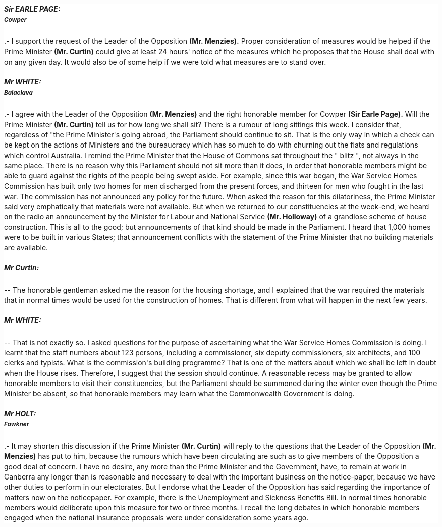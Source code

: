 ##### Sir EARLE PAGE:<br><small class="text-muted">Cowper</small>

.- I  support the request of the Leader of the Opposition  **(Mr. Menzies).**  Proper consideration of measures would be helped if the Prime Minister  **(Mr. Curtin)**  could give at least  24  hours' notice of the measures which he proposes that the House shall deal with on any given day. It would also be of some help if we were told what measures are to stand over. 

##### Mr WHITE:<br><small class="text-muted">Balaclava</small>

.- I agree with the Leader of the Opposition  **(Mr. Menzies)**  and the right honorable member for Cowper  **(Sir Earle Page).**  Will the Prime Minister  **(Mr. Curtin)**  tell us for how long we shall sit? There is a rumour of long sittings this week. I consider that, regardless of "the Prime Minister's going abroad, the Parliament should continue to sit. That is the only way in which a check can be kept on the actions of Ministers and the bureaucracy which has so much to do with churning out the fiats and regulations which control Australia. I remind the Prime Minister that the House of Commons sat throughout the " blitz ", not always in the same place. There is no reason why this Parliament should not sit more than it does, in order that honorable members might be able to guard against the rights of the people being swept aside. For example, since this war began, the War Service Homes Commission has built only two homes for men discharged from the present forces, and thirteen for men who fought in the last war. The commission has not announced any policy for the future. When asked the reason for this dilatoriness, the Prime Minister said very emphatically that materials were not available. But when we returned to our constituencies at the week-end, we heard on the radio an announcement by the Minister for Labour and National Service  **(Mr. Holloway)**  of a grandiose scheme of house construction. This is all to the good; but announcements of that kind should be made in the Parliament. I heard that 1,000 homes were to be built in various States; that announcement conflicts with the statement of the Prime Minister that no building materials are available. 

##### Mr Curtin:

-- The honorable gentleman asked me the reason for the housing shortage, and I explained that the war required the materials that in normal times would be used for the construction of homes. That is different from what will happen in the next few years. 

##### Mr WHITE:

-- That is not exactly so. I asked questions for the purpose of ascertaining what the War Service Homes Commission is doing. I learnt that the staff numbers about 123 persons, including a commissioner, six deputy commissioners, six architects, and 100 clerks and typists. What is the commission's building programme? That is one of the matters about which we shall be left in doubt when the House rises. Therefore, I suggest that the session should continue. A reasonable recess may be granted to allow honorable members to visit their constituencies, but the Parliament should be summoned during the winter even though the Prime Minister be absent, so that honorable members may learn what the Commonwealth Government is doing. 

##### Mr HOLT:<br><small class="text-muted">Fawkner</small>

.- It may shorten this discussion if the Prime Minister  **(Mr. Curtin)**  will reply to the questions that the Leader of the Opposition  **(Mr. Menzies)**  has put to him, because the rumours which have been circulating are such as to give members of the Opposition a good deal of concern. I have no desire, any more than the Prime Minister and the Government, have, to remain at work in Canberra any longer than is reasonable and necessary to deal with the important business on the notice-paper, because we have other duties to perform in our electorates. But I endorse what the Leader of the Opposition has said regarding the importance of matters now on the noticepaper. For example, there is the Unemployment and Sickness Benefits Bill. In normal times honorable members would deliberate upon this measure for two or three months. I recall the long debates in which honorable members engaged when the national insurance proposals were under consideration some years ago. 
